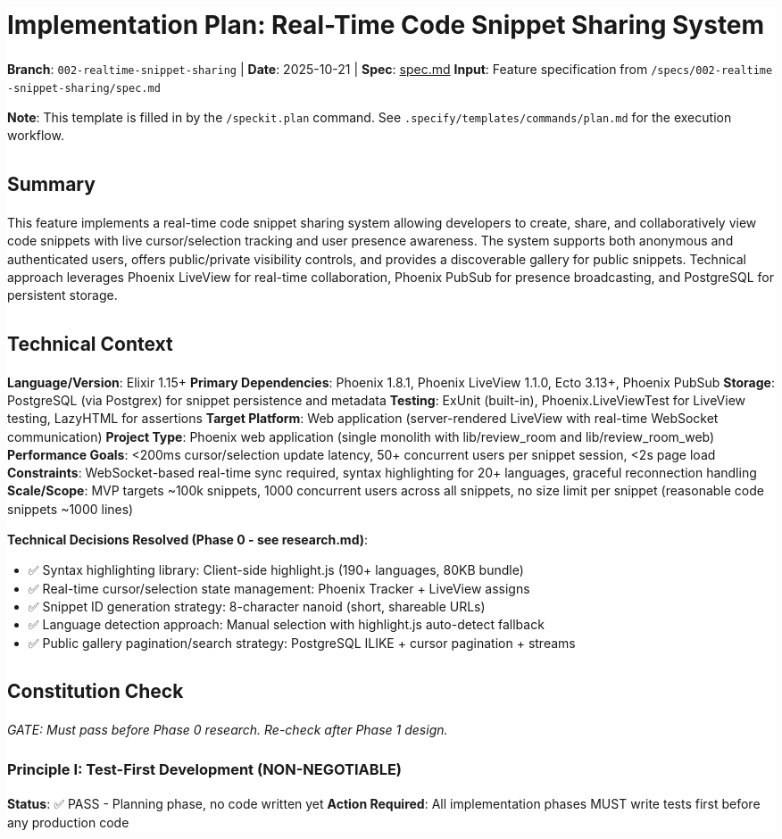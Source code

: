# Implementation Plan: Real-Time Code Snippet Sharing System

**Branch**: `002-realtime-snippet-sharing` | **Date**: 2025-10-21 | **Spec**: [spec.md](./spec.md)
**Input**: Feature specification from `/specs/002-realtime-snippet-sharing/spec.md`

**Note**: This template is filled in by the `/speckit.plan` command. See `.specify/templates/commands/plan.md` for the execution workflow.

## Summary

This feature implements a real-time code snippet sharing system allowing developers to create, share, and collaboratively view code snippets with live cursor/selection tracking and user presence awareness. The system supports both anonymous and authenticated users, offers public/private visibility controls, and provides a discoverable gallery for public snippets. Technical approach leverages Phoenix LiveView for real-time collaboration, Phoenix PubSub for presence broadcasting, and PostgreSQL for persistent storage.

## Technical Context

**Language/Version**: Elixir 1.15+
**Primary Dependencies**: Phoenix 1.8.1, Phoenix LiveView 1.1.0, Ecto 3.13+, Phoenix PubSub
**Storage**: PostgreSQL (via Postgrex) for snippet persistence and metadata
**Testing**: ExUnit (built-in), Phoenix.LiveViewTest for LiveView testing, LazyHTML for assertions
**Target Platform**: Web application (server-rendered LiveView with real-time WebSocket communication)
**Project Type**: Phoenix web application (single monolith with lib/review_room and lib/review_room_web)
**Performance Goals**: <200ms cursor/selection update latency, 50+ concurrent users per snippet session, <2s page load
**Constraints**: WebSocket-based real-time sync required, syntax highlighting for 20+ languages, graceful reconnection handling
**Scale/Scope**: MVP targets ~100k snippets, 1000 concurrent users across all snippets, no size limit per snippet (reasonable code snippets ~1000 lines)

**Technical Decisions Resolved (Phase 0 - see research.md)**:

- ✅ Syntax highlighting library: Client-side highlight.js (190+ languages, 80KB bundle)
- ✅ Real-time cursor/selection state management: Phoenix Tracker + LiveView assigns
- ✅ Snippet ID generation strategy: 8-character nanoid (short, shareable URLs)
- ✅ Language detection approach: Manual selection with highlight.js auto-detect fallback
- ✅ Public gallery pagination/search strategy: PostgreSQL ILIKE + cursor pagination + streams

## Constitution Check

_GATE: Must pass before Phase 0 research. Re-check after Phase 1 design._

### Principle I: Test-First Development (NON-NEGOTIABLE)

**Status**: ✅ PASS - Planning phase, no code written yet
**Action Required**: All implementation phases MUST write tests first before any production code

